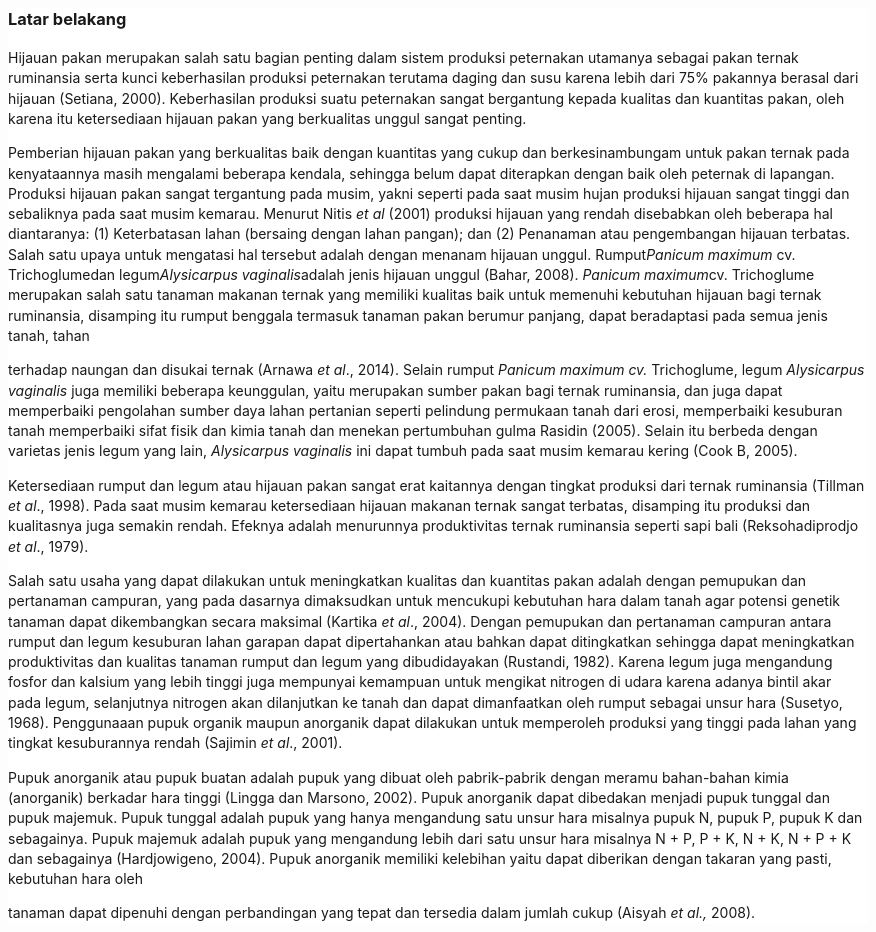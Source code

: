<h3><a name="bookmark14"></a><span class="font9" style="font-weight:bold;"><a name="bookmark15"></a>Latar belakang</span></h3>
<p><span class="font9">Hijauan pakan merupakan salah satu bagian penting dalam sistem produksi peternakan utamanya sebagai pakan ternak ruminansia serta kunci keberhasilan produksi peternakan terutama daging dan susu karena lebih dari 75% pakannya berasal dari hijauan (Setiana, 2000). Keberhasilan produksi suatu peternakan sangat bergantung kepada kualitas dan kuantitas pakan, oleh karena itu ketersediaan hijauan pakan yang berkualitas unggul sangat penting.</span></p>
<p><span class="font9">Pemberian hijauan pakan yang berkualitas baik dengan kuantitas yang cukup dan berkesinambungam untuk pakan ternak pada kenyataannya masih mengalami beberapa kendala, sehingga belum dapat diterapkan dengan baik oleh peternak di lapangan. Produksi hijauan pakan sangat tergantung pada musim, yakni seperti pada saat musim hujan produksi hijauan sangat tinggi dan sebaliknya pada saat musim kemarau. Menurut Nitis </span><span class="font9" style="font-style:italic;">et al</span><span class="font9"> (2001) produksi hijauan yang rendah disebabkan oleh beberapa hal diantaranya: (1) Keterbatasan lahan (bersaing dengan lahan pangan); dan (2) Penanaman atau pengembangan hijauan terbatas. Salah satu upaya untuk mengatasi hal tersebut adalah dengan menanam hijauan unggul. Rumput</span><span class="font9" style="font-style:italic;">Panicum maximum</span><span class="font9"> cv. Trichoglumedan legum</span><span class="font9" style="font-style:italic;">Alysicarpus vaginalis</span><span class="font9">adalah jenis hijauan unggul (Bahar, 2008). </span><span class="font9" style="font-style:italic;">Panicum maximum</span><span class="font9">cv. Trichoglume merupakan salah satu tanaman makanan ternak yang memiliki kualitas baik untuk memenuhi kebutuhan hijauan bagi ternak ruminansia, disamping itu rumput benggala termasuk tanaman pakan berumur panjang, dapat beradaptasi pada semua jenis tanah, tahan</span></p>
<p><span class="font9">terhadap naungan dan disukai ternak (Arnawa </span><span class="font9" style="font-style:italic;">et al</span><span class="font9">., 2014). Selain rumput </span><span class="font9" style="font-style:italic;">Panicum maximum cv. </span><span class="font9">Trichoglume, legum </span><span class="font9" style="font-style:italic;">Alysicarpus vaginalis</span><span class="font9"> juga memiliki beberapa keunggulan, yaitu merupakan sumber pakan bagi ternak ruminansia, dan juga dapat memperbaiki pengolahan sumber daya lahan pertanian seperti pelindung permukaan tanah dari erosi, memperbaiki kesuburan tanah memperbaiki sifat fisik dan kimia tanah dan menekan pertumbuhan gulma Rasidin (2005). Selain itu berbeda dengan varietas jenis legum yang lain, </span><span class="font9" style="font-style:italic;">Alysicarpus vaginalis</span><span class="font9"> ini dapat tumbuh pada saat musim kemarau kering (Cook B, 2005).</span></p>
<p><span class="font9">Ketersediaan rumput dan legum atau hijauan pakan sangat erat kaitannya dengan tingkat produksi dari ternak ruminansia (Tillman </span><span class="font9" style="font-style:italic;">et al</span><span class="font9">., 1998). Pada saat musim kemarau ketersediaan hijauan makanan ternak sangat terbatas, disamping itu produksi dan kualitasnya juga semakin rendah. Efeknya adalah menurunnya produktivitas ternak ruminansia seperti sapi bali (Reksohadiprodjo </span><span class="font9" style="font-style:italic;">et al</span><span class="font9">., 1979).</span></p>
<p><span class="font9">Salah satu usaha yang dapat dilakukan untuk meningkatkan kualitas dan kuantitas pakan adalah dengan pemupukan dan pertanaman campuran, yang pada dasarnya dimaksudkan untuk mencukupi kebutuhan hara dalam tanah agar potensi genetik tanaman dapat dikembangkan secara maksimal (Kartika </span><span class="font9" style="font-style:italic;">et al</span><span class="font9">., 2004). Dengan pemupukan dan pertanaman campuran antara rumput dan legum kesuburan lahan garapan dapat dipertahankan atau bahkan dapat ditingkatkan sehingga dapat meningkatkan produktivitas dan kualitas tanaman rumput dan legum yang dibudidayakan (Rustandi, 1982). Karena legum juga mengandung fosfor dan kalsium yang lebih tinggi juga mempunyai kemampuan untuk mengikat nitrogen di udara karena adanya bintil akar pada legum, selanjutnya nitrogen akan dilanjutkan ke tanah dan dapat dimanfaatkan oleh rumput sebagai unsur hara (Susetyo, 1968). Penggunaaan pupuk organik maupun anorganik dapat dilakukan untuk memperoleh produksi yang tinggi pada lahan yang tingkat kesuburannya rendah (Sajimin </span><span class="font9" style="font-style:italic;">et al</span><span class="font9">., 2001).</span></p>
<p><span class="font9">Pupuk anorganik atau pupuk buatan adalah pupuk yang dibuat oleh pabrik-pabrik dengan meramu bahan-bahan kimia (anorganik) berkadar hara tinggi (Lingga dan Marsono, 2002). Pupuk anorganik dapat dibedakan menjadi pupuk tunggal dan pupuk majemuk. Pupuk tunggal adalah pupuk yang hanya mengandung satu unsur hara misalnya pupuk N, pupuk P, pupuk K dan sebagainya. Pupuk majemuk adalah pupuk yang mengandung lebih dari satu unsur hara misalnya N + P, P + K, N + K, N + P + K dan sebagainya (Hardjowigeno, 2004). Pupuk anorganik memiliki kelebihan yaitu dapat diberikan dengan takaran yang pasti, kebutuhan hara oleh</span></p>
<p><span class="font9">tanaman dapat dipenuhi dengan perbandingan yang tepat dan tersedia dalam jumlah cukup (Aisyah </span><span class="font9" style="font-style:italic;">et al.,</span><span class="font9"> 2008).</span></p>